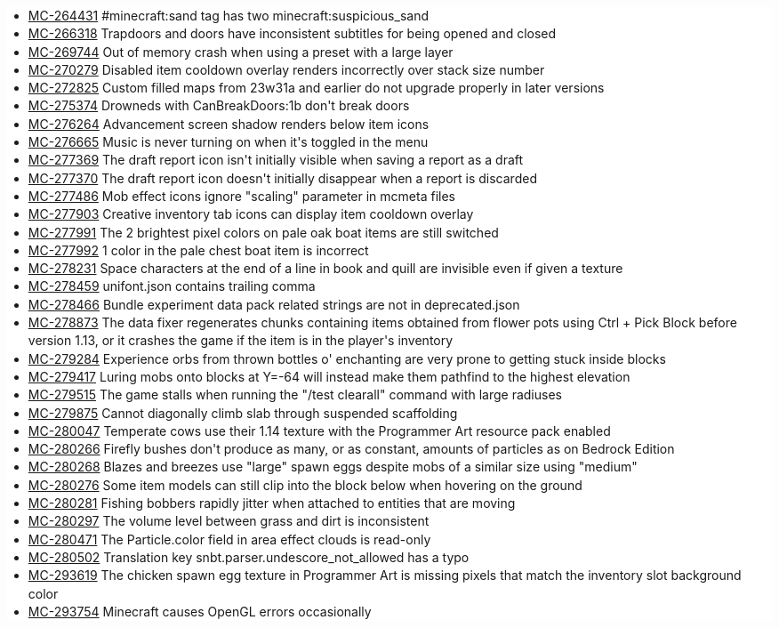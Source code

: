 -   [MC-264431](https://bugs.mojang.com/browse/MC-264431) #minecraft:sand tag has two minecraft:suspicious\_sand
-   [MC-266318](https://bugs.mojang.com/browse/MC-266318) Trapdoors and doors have inconsistent subtitles for being opened and closed
-   [MC-269744](https://bugs.mojang.com/browse/MC-269744) Out of memory crash when using a preset with a large layer
-   [MC-270279](https://bugs.mojang.com/browse/MC-270279) Disabled item cooldown overlay renders incorrectly over stack size number
-   [MC-272825](https://bugs.mojang.com/browse/MC-272825) Custom filled maps from 23w31a and earlier do not upgrade properly in later versions
-   [MC-275374](https://bugs.mojang.com/browse/MC-275374) Drowneds with CanBreakDoors:1b don't break doors
-   [MC-276264](https://bugs.mojang.com/browse/MC-276264) Advancement screen shadow renders below item icons
-   [MC-276665](https://bugs.mojang.com/browse/MC-276665) Music is never turning on when it's toggled in the menu
-   [MC-277369](https://bugs.mojang.com/browse/MC-277369) The draft report icon isn't initially visible when saving a report as a draft
-   [MC-277370](https://bugs.mojang.com/browse/MC-277370) The draft report icon doesn't initially disappear when a report is discarded
-   [MC-277486](https://bugs.mojang.com/browse/MC-277486) Mob effect icons ignore "scaling" parameter in mcmeta files
-   [MC-277903](https://bugs.mojang.com/browse/MC-277903) Creative inventory tab icons can display item cooldown overlay
-   [MC-277991](https://bugs.mojang.com/browse/MC-277991) The 2 brightest pixel colors on pale oak boat items are still switched
-   [MC-277992](https://bugs.mojang.com/browse/MC-277992) 1 color in the pale chest boat item is incorrect
-   [MC-278231](https://bugs.mojang.com/browse/MC-278231) Space characters at the end of a line in book and quill are invisible even if given a texture
-   [MC-278459](https://bugs.mojang.com/browse/MC-278459) unifont.json contains trailing comma
-   [MC-278466](https://bugs.mojang.com/browse/MC-278466) Bundle experiment data pack related strings are not in deprecated.json
-   [MC-278873](https://bugs.mojang.com/browse/MC-278873) The data fixer regenerates chunks containing items obtained from flower pots using Ctrl + Pick Block before version 1.13, or it crashes the game if the item is in the player's inventory
-   [MC-279284](https://bugs.mojang.com/browse/MC-279284) Experience orbs from thrown bottles o' enchanting are very prone to getting stuck inside blocks
-   [MC-279417](https://bugs.mojang.com/browse/MC-279417) Luring mobs onto blocks at Y=-64 will instead make them pathfind to the highest elevation
-   [MC-279515](https://bugs.mojang.com/browse/MC-279515) The game stalls when running the "/test clearall" command with large radiuses
-   [MC-279875](https://bugs.mojang.com/browse/MC-279875) Cannot diagonally climb slab through suspended scaffolding
-   [MC-280047](https://bugs.mojang.com/browse/MC-280047) Temperate cows use their 1.14 texture with the Programmer Art resource pack enabled
-   [MC-280266](https://bugs.mojang.com/browse/MC-280266) Firefly bushes don't produce as many, or as constant, amounts of particles as on Bedrock Edition
-   [MC-280268](https://bugs.mojang.com/browse/MC-280268) Blazes and breezes use "large" spawn eggs despite mobs of a similar size using "medium"
-   [MC-280276](https://bugs.mojang.com/browse/MC-280276) Some item models can still clip into the block below when hovering on the ground
-   [MC-280281](https://bugs.mojang.com/browse/MC-280281) Fishing bobbers rapidly jitter when attached to entities that are moving
-   [MC-280297](https://bugs.mojang.com/browse/MC-280297) The volume level between grass and dirt is inconsistent
-   [MC-280471](https://bugs.mojang.com/browse/MC-280471) The Particle.color field in area effect clouds is read-only
-   [MC-280502](https://bugs.mojang.com/browse/MC-280502) Translation key snbt.parser.undescore\_not\_allowed has a typo
-   [MC-293619](https://bugs.mojang.com/browse/MC-293619) The chicken spawn egg texture in Programmer Art is missing pixels that match the inventory slot background color
-   [MC-293754](https://bugs.mojang.com/browse/MC-293754) Minecraft causes OpenGL errors occasionally